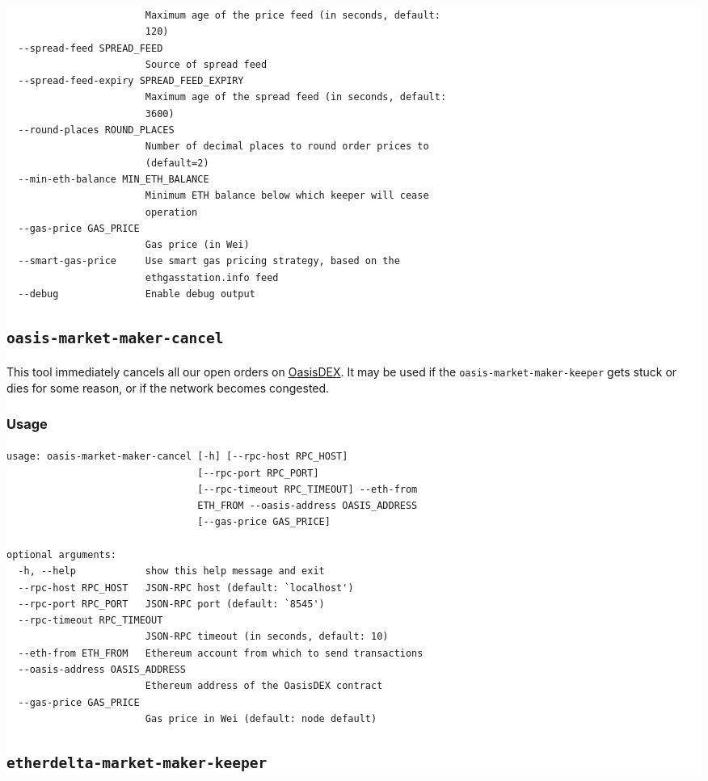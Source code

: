 ```
                        Maximum age of the price feed (in seconds, default:
                        120)
  --spread-feed SPREAD_FEED
                        Source of spread feed
  --spread-feed-expiry SPREAD_FEED_EXPIRY
                        Maximum age of the spread feed (in seconds, default:
                        3600)
  --round-places ROUND_PLACES
                        Number of decimal places to round order prices to
                        (default=2)
  --min-eth-balance MIN_ETH_BALANCE
                        Minimum ETH balance below which keeper will cease
                        operation
  --gas-price GAS_PRICE
                        Gas price (in Wei)
  --smart-gas-price     Use smart gas pricing strategy, based on the
                        ethgasstation.info feed
  --debug               Enable debug output
```


## `oasis-market-maker-cancel`

This tool immediately cancels all our open orders on [OasisDEX](https://oasisdex.com/). It may be used if the `oasis-market-maker-keeper` gets stuck or dies for some reason,
or if the network becomes congested.

### Usage

```
usage: oasis-market-maker-cancel [-h] [--rpc-host RPC_HOST]
                                 [--rpc-port RPC_PORT]
                                 [--rpc-timeout RPC_TIMEOUT] --eth-from
                                 ETH_FROM --oasis-address OASIS_ADDRESS
                                 [--gas-price GAS_PRICE]

optional arguments:
  -h, --help            show this help message and exit
  --rpc-host RPC_HOST   JSON-RPC host (default: `localhost')
  --rpc-port RPC_PORT   JSON-RPC port (default: `8545')
  --rpc-timeout RPC_TIMEOUT
                        JSON-RPC timeout (in seconds, default: 10)
  --eth-from ETH_FROM   Ethereum account from which to send transactions
  --oasis-address OASIS_ADDRESS
                        Ethereum address of the OasisDEX contract
  --gas-price GAS_PRICE
                        Gas price in Wei (default: node default)
```


## `etherdelta-market-maker-keeper`
